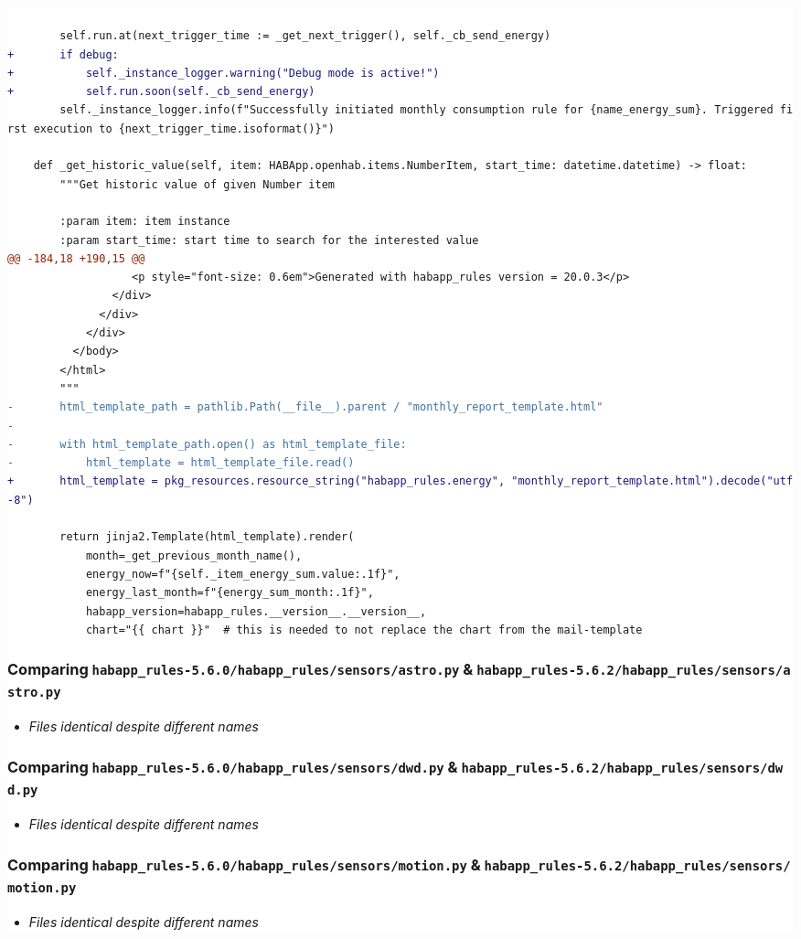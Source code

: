 ```diff
 
 		self.run.at(next_trigger_time := _get_next_trigger(), self._cb_send_energy)
+		if debug:
+			self._instance_logger.warning("Debug mode is active!")
+			self.run.soon(self._cb_send_energy)
 		self._instance_logger.info(f"Successfully initiated monthly consumption rule for {name_energy_sum}. Triggered first execution to {next_trigger_time.isoformat()}")
 
 	def _get_historic_value(self, item: HABApp.openhab.items.NumberItem, start_time: datetime.datetime) -> float:
 		"""Get historic value of given Number item
 
 		:param item: item instance
 		:param start_time: start time to search for the interested value
@@ -184,18 +190,15 @@
 		           <p style="font-size: 0.6em">Generated with habapp_rules version = 20.0.3</p>
 		        </div>
 		      </div>
 		    </div>
 		  </body>
 		</html>
 		"""
-		html_template_path = pathlib.Path(__file__).parent / "monthly_report_template.html"
-
-		with html_template_path.open() as html_template_file:
-			html_template = html_template_file.read()
+		html_template = pkg_resources.resource_string("habapp_rules.energy", "monthly_report_template.html").decode("utf-8")
 
 		return jinja2.Template(html_template).render(
 			month=_get_previous_month_name(),
 			energy_now=f"{self._item_energy_sum.value:.1f}",
 			energy_last_month=f"{energy_sum_month:.1f}",
 			habapp_version=habapp_rules.__version__.__version__,
 			chart="{{ chart }}"  # this is needed to not replace the chart from the mail-template
```

### Comparing `habapp_rules-5.6.0/habapp_rules/sensors/astro.py` & `habapp_rules-5.6.2/habapp_rules/sensors/astro.py`

 * *Files identical despite different names*

### Comparing `habapp_rules-5.6.0/habapp_rules/sensors/dwd.py` & `habapp_rules-5.6.2/habapp_rules/sensors/dwd.py`

 * *Files identical despite different names*

### Comparing `habapp_rules-5.6.0/habapp_rules/sensors/motion.py` & `habapp_rules-5.6.2/habapp_rules/sensors/motion.py`

 * *Files identical despite different names*
